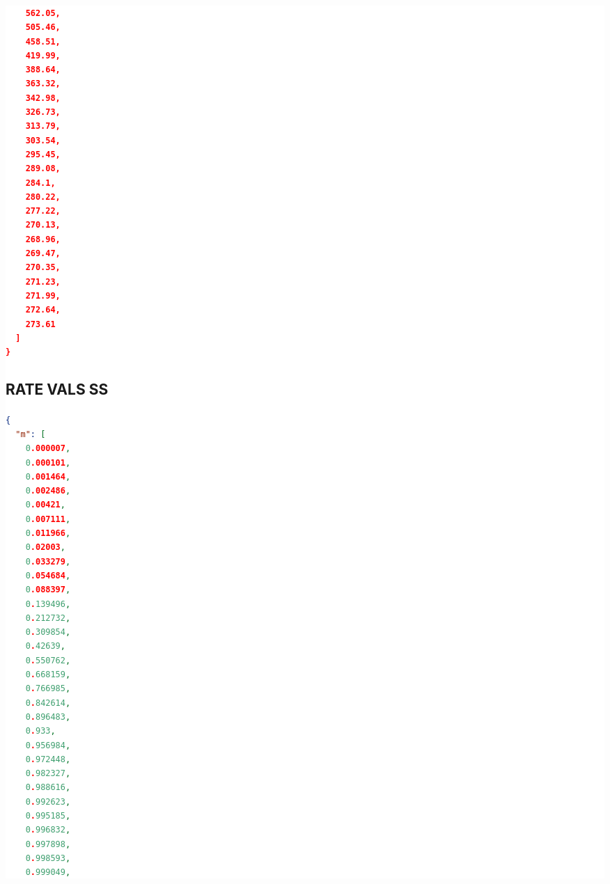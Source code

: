 ```json
    562.05,
    505.46,
    458.51,
    419.99,
    388.64,
    363.32,
    342.98,
    326.73,
    313.79,
    303.54,
    295.45,
    289.08,
    284.1,
    280.22,
    277.22,
    270.13,
    268.96,
    269.47,
    270.35,
    271.23,
    271.99,
    272.64,
    273.61
  ]
}
```

## RATE VALS SS

```json
{
  "m": [
    0.000007,
    0.000101,
    0.001464,
    0.002486,
    0.00421,
    0.007111,
    0.011966,
    0.02003,
    0.033279,
    0.054684,
    0.088397,
    0.139496,
    0.212732,
    0.309854,
    0.42639,
    0.550762,
    0.668159,
    0.766985,
    0.842614,
    0.896483,
    0.933,
    0.956984,
    0.972448,
    0.982327,
    0.988616,
    0.992623,
    0.995185,
    0.996832,
    0.997898,
    0.998593,
    0.999049,
```